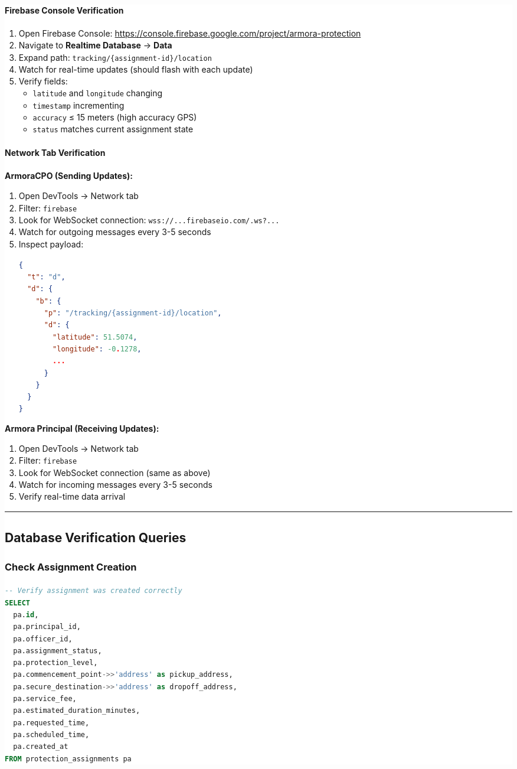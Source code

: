 #### Firebase Console Verification

1. Open Firebase Console: https://console.firebase.google.com/project/armora-protection
2. Navigate to **Realtime Database** → **Data**
3. Expand path: `tracking/{assignment-id}/location`
4. Watch for real-time updates (should flash with each update)
5. Verify fields:
   - `latitude` and `longitude` changing
   - `timestamp` incrementing
   - `accuracy` ≤ 15 meters (high accuracy GPS)
   - `status` matches current assignment state

#### Network Tab Verification

**ArmoraCPO (Sending Updates):**
1. Open DevTools → Network tab
2. Filter: `firebase`
3. Look for WebSocket connection: `wss://...firebaseio.com/.ws?...`
4. Watch for outgoing messages every 3-5 seconds
5. Inspect payload:
   ```json
   {
     "t": "d",
     "d": {
       "b": {
         "p": "/tracking/{assignment-id}/location",
         "d": {
           "latitude": 51.5074,
           "longitude": -0.1278,
           ...
         }
       }
     }
   }
   ```

**Armora Principal (Receiving Updates):**
1. Open DevTools → Network tab
2. Filter: `firebase`
3. Look for WebSocket connection (same as above)
4. Watch for incoming messages every 3-5 seconds
5. Verify real-time data arrival

---

## Database Verification Queries

### Check Assignment Creation

```sql
-- Verify assignment was created correctly
SELECT
  pa.id,
  pa.principal_id,
  pa.officer_id,
  pa.assignment_status,
  pa.protection_level,
  pa.commencement_point->>'address' as pickup_address,
  pa.secure_destination->>'address' as dropoff_address,
  pa.service_fee,
  pa.estimated_duration_minutes,
  pa.requested_time,
  pa.scheduled_time,
  pa.created_at
FROM protection_assignments pa
```